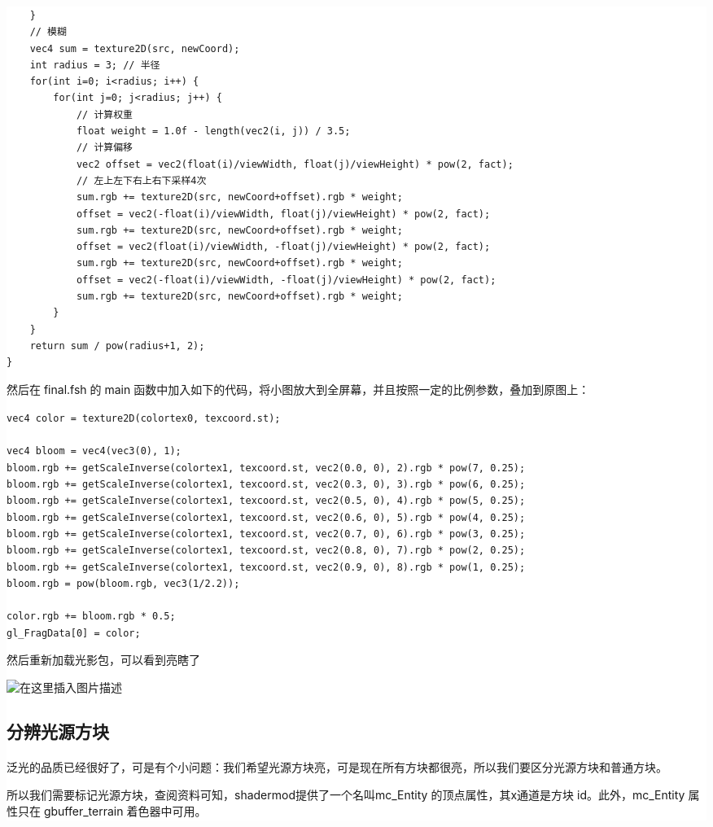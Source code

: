 ```
    }
    // 模糊
    vec4 sum = texture2D(src, newCoord);
    int radius = 3;	// 半径
    for(int i=0; i<radius; i++) {
        for(int j=0; j<radius; j++) {
            // 计算权重
            float weight = 1.0f - length(vec2(i, j)) / 3.5;
            // 计算偏移
            vec2 offset = vec2(float(i)/viewWidth, float(j)/viewHeight) * pow(2, fact);
            // 左上左下右上右下采样4次
            sum.rgb += texture2D(src, newCoord+offset).rgb * weight;
            offset = vec2(-float(i)/viewWidth, float(j)/viewHeight) * pow(2, fact);
            sum.rgb += texture2D(src, newCoord+offset).rgb * weight;
            offset = vec2(float(i)/viewWidth, -float(j)/viewHeight) * pow(2, fact);
            sum.rgb += texture2D(src, newCoord+offset).rgb * weight;
            offset = vec2(-float(i)/viewWidth, -float(j)/viewHeight) * pow(2, fact);
            sum.rgb += texture2D(src, newCoord+offset).rgb * weight;
        }
    }
    return sum / pow(radius+1, 2);
}
```

然后在 final.fsh 的 main 函数中加入如下的代码，将小图放大到全屏幕，并且按照一定的比例参数，叠加到原图上：

```
vec4 color = texture2D(colortex0, texcoord.st);

vec4 bloom = vec4(vec3(0), 1);
bloom.rgb += getScaleInverse(colortex1, texcoord.st, vec2(0.0, 0), 2).rgb * pow(7, 0.25);
bloom.rgb += getScaleInverse(colortex1, texcoord.st, vec2(0.3, 0), 3).rgb * pow(6, 0.25);
bloom.rgb += getScaleInverse(colortex1, texcoord.st, vec2(0.5, 0), 4).rgb * pow(5, 0.25);
bloom.rgb += getScaleInverse(colortex1, texcoord.st, vec2(0.6, 0), 5).rgb * pow(4, 0.25);
bloom.rgb += getScaleInverse(colortex1, texcoord.st, vec2(0.7, 0), 6).rgb * pow(3, 0.25);
bloom.rgb += getScaleInverse(colortex1, texcoord.st, vec2(0.8, 0), 7).rgb * pow(2, 0.25);
bloom.rgb += getScaleInverse(colortex1, texcoord.st, vec2(0.9, 0), 8).rgb * pow(1, 0.25);
bloom.rgb = pow(bloom.rgb, vec3(1/2.2));

color.rgb += bloom.rgb * 0.5;
gl_FragData[0] = color;
```

然后重新加载光影包，可以看到亮瞎了

![在这里插入图片描述](https://img-blog.csdnimg.cn/20200922102342359.png?x-oss-process=image/watermark,type_ZmFuZ3poZW5naGVpdGk,shadow_10,text_aHR0cHM6Ly9ibG9nLmNzZG4ubmV0L3dlaXhpbl80NDE3NjY5Ng==,size_16,color_FFFFFF,t_70#pic_center)

## 分辨光源方块

泛光的品质已经很好了，可是有个小问题：我们希望光源方块亮，可是现在所有方块都很亮，所以我们要区分光源方块和普通方块。

所以我们需要标记光源方块，查阅资料可知，shadermod提供了一个名叫mc_Entity 的顶点属性，其x通道是方块 id。此外，mc_Entity 属性只在 gbuffer_terrain 着色器中可用。
